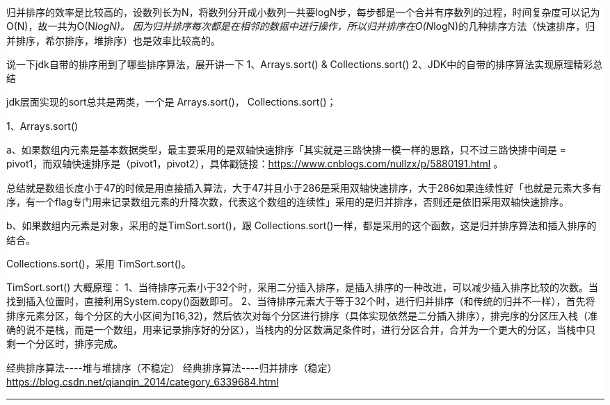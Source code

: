 归并排序的效率是比较高的，设数列长为N，将数列分开成小数列一共要logN步，每步都是一个合并有序数列的过程，时间复杂度可以记为O(N)，故一共为O(N*logN)。
因为归并排序每次都是在相邻的数据中进行操作，所以归并排序在O(N*logN)的几种排序方法（快速排序，归并排序，希尔排序，堆排序）也是效率比较高的。





说一下jdk自带的排序用到了哪些排序算法，展开讲一下
1、Arrays.sort() & Collections.sort()
2、JDK中的自带的排序算法实现原理精彩总结

jdk层面实现的sort总共是两类，一个是 Arrays.sort()， Collections.sort()；

1、Arrays.sort()

   a、如果数组内元素是基本数据类型，最主要采用的是双轴快速排序「其实就是三路快排一模一样的思路，只不过三路快排中间是 = pivot1，而双轴快速排序是（pivot1，pivot2），具体戳链接：https://www.cnblogs.com/nullzx/p/5880191.html 。

   总结就是数组长度小于47的时候是用直接插入算法，大于47并且小于286是采用双轴快速排序，大于286如果连续性好「也就是元素大多有序，有一个flag专门用来记录数组元素的升降次数，代表这个数组的连续性」采用的是归并排序，否则还是依旧采用双轴快速排序。

   b、如果数组内元素是对象，采用的是TimSort.sort()，跟 Collections.sort()一样，都是采用的这个函数，这是归并排序算法和插入排序的结合。

Collections.sort()，采用 TimSort.sort()。

TimSort.sort() 大概原理：
1、当待排序元素小于32个时，采用二分插入排序，是插入排序的一种改进，可以减少插入排序比较的次数。当找到插入位置时，直接利用System.copy()函数即可。
2、当待排序元素大于等于32个时，进行归并排序（和传统的归并不一样），首先将排序元素分区，每个分区的大小区间为[16,32)，然后依次对每个分区进行排序（具体实现依然是二分插入排序），排完序的分区压入栈（准确的说不是栈，而是一个数组，用来记录排序好的分区），当栈内的分区数满足条件时，进行分区合并，合并为一个更大的分区，当栈中只剩一个分区时，排序完成。



经典排序算法----堆与堆排序（不稳定）
经典排序算法----归并排序（稳定）
https://blog.csdn.net/qianqin_2014/category_6339684.html


---------------------------------------------------------------------------------------------------------------------






